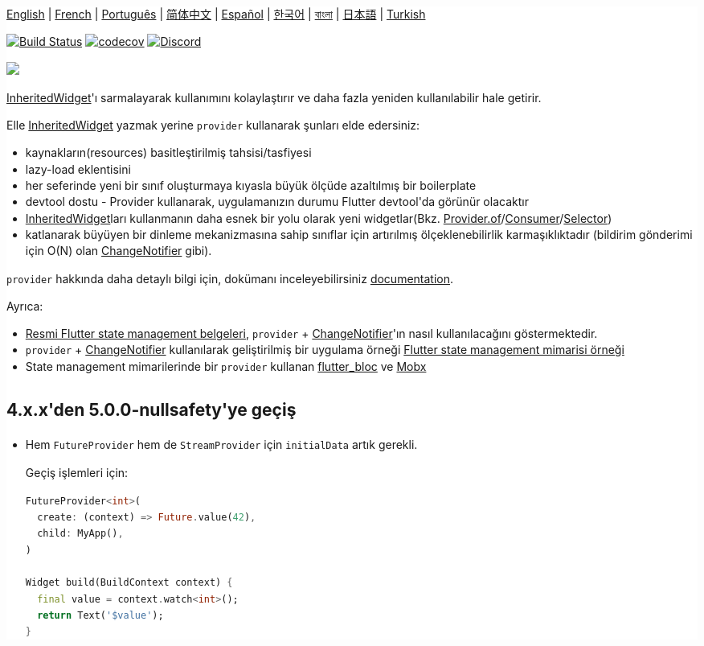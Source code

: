 [English](https://github.com/rrousselGit/provider/blob/master/README.md) | [French](https://github.com/rrousselGit/provider/blob/master/resources/translations/fr_FR/README.md) | [Português](https://github.com/rrousselGit/provider/blob/master/resources/translations/pt_br/README.md) | [简体中文](https://github.com/rrousselGit/provider/blob/master/resources/translations/zh-CN/README.md) | [Español](https://github.com/rrousselGit/provider/blob/master/resources/translations/es_MX/README.md) | [한국어](https://github.com/rrousselGit/provider/blob/master/resources/translations/ko-KR/README.md) | [বাংলা](/resources/translations/bn_BD/README.md) | [日本語](https://github.com/rrousselGit/provider/blob/master/resources/translations/ja_JP/README.md) | [Turkish](https://github.com/rrousselGit/provider/blob/master/resources/translations/tr_TR/README.md)

<a href="https://github.com/rrousselGit/provider/actions"><img src="https://github.com/rrousselGit/provider/workflows/Build/badge.svg" alt="Build Status"></a>
[![codecov](https://codecov.io/gh/rrousselGit/provider/branch/master/graph/badge.svg)](https://codecov.io/gh/rrousselGit/provider) <a href="https://discord.gg/Bbumvej"><img src="https://img.shields.io/discord/765557403865186374.svg?logo=discord&color=blue" alt="Discord"></a>

[<img src="https://raw.githubusercontent.com/rrousselGit/provider/master/resources/flutter_favorite.png" width="200" />](https://flutter.dev/docs/development/packages-and-plugins/favorites)

[InheritedWidget]'ı sarmalayarak kullanımını kolaylaştırır ve 
daha fazla yeniden kullanılabilir hale getirir.

Elle [InheritedWidget] yazmak yerine `provider` kullanarak şunları elde edersiniz:

- kaynakların(resources) basitleştirilmiş tahsisi/tasfiyesi
- lazy-load eklentisini
- her seferinde yeni bir sınıf oluşturmaya kıyasla büyük ölçüde azaltılmış bir boilerplate
- devtool dostu - Provider kullanarak, uygulamanızın durumu Flutter devtool'da görünür olacaktır
- [InheritedWidget]ları kullanmanın daha esnek bir yolu olarak yeni widgetlar(Bkz. [Provider.of]/[Consumer]/[Selector])
- katlanarak büyüyen bir dinleme mekanizmasına sahip sınıflar için artırılmış ölçeklenebilirlik
  karmaşıklıktadır (bildirim gönderimi için O(N) olan [ChangeNotifier] gibi).

`provider` hakkında daha detaylı bilgi için, dokümanı inceleyebilirsiniz [documentation](https://pub.dev/documentation/provider/latest/provider/provider-library.html).

Ayrıca: 

- [Resmi Flutter state management belgeleri](https://flutter.dev/docs/development/data-and-backend/state-mgmt/simple), `provider` + [ChangeNotifier]'ın nasıl kullanılacağını göstermektedir.
- `provider` + [ChangeNotifier] kullanılarak geliştirilmiş bir uygulama örneği [Flutter state management mimarisi örneği](https://github.com/brianegan/flutter_architecture_samples/tree/master/change_notifier_provider)
- State management mimarilerinde bir `provider` kullanan [flutter_bloc](https://github.com/felangel/bloc) ve [Mobx](https://github.com/mobxjs/mobx.dart)

## 4.x.x'den 5.0.0-nullsafety'ye geçiş

- Hem `FutureProvider` hem de `StreamProvider` için `initialData` artık gerekli.

  Geçiş işlemleri için:

  ```dart
  FutureProvider<int>(
    create: (context) => Future.value(42),
    child: MyApp(),
  )

  Widget build(BuildContext context) {
    final value = context.watch<int>();
    return Text('$value');
  }
  ```


[provider.of]: https://pub.dev/documentation/provider/latest/provider/Provider/of.html
[selector]: https://pub.dev/documentation/provider/latest/provider/Selector-class.html
[consumer]: https://pub.dev/documentation/provider/latest/provider/Consumer-class.html
[changenotifier]: https://api.flutter.dev/flutter/foundation/ChangeNotifier-class.html
[inheritedwidget]: https://api.flutter.dev/flutter/widgets/InheritedWidget-class.html
[inheritedprovider]: https://pub.dev/documentation/provider/latest/provider/InheritedProvider-class.html
[diagnosticabletreemixin]: https://api.flutter.dev/flutter/foundation/DiagnosticableTreeMixin-mixin.html